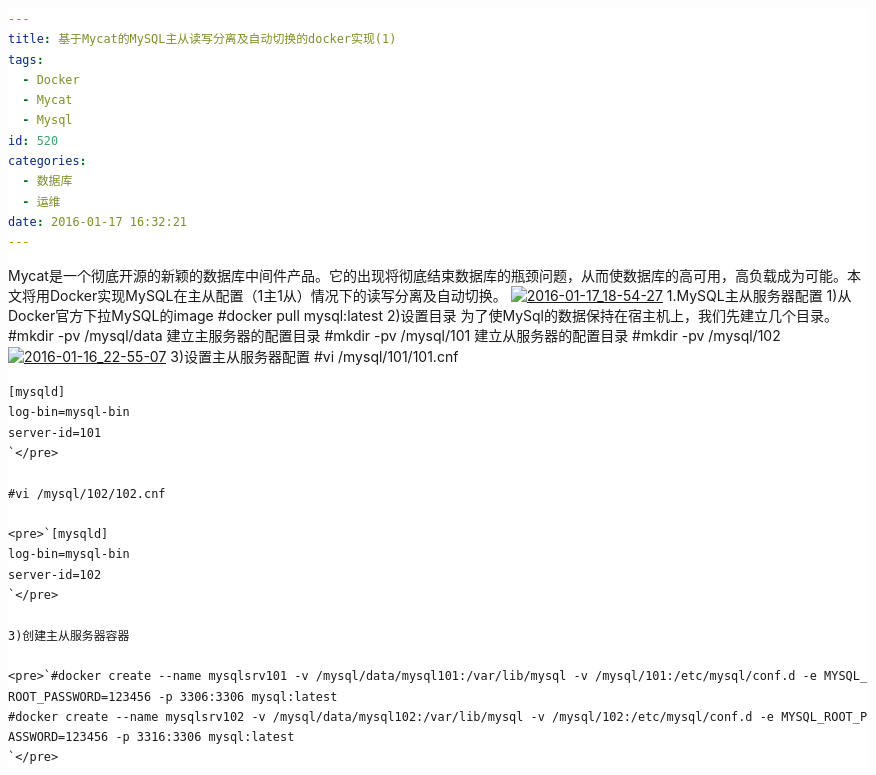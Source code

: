```yaml
---
title: 基于Mycat的MySQL主从读写分离及自动切换的docker实现(1)
tags:
  - Docker
  - Mycat
  - Mysql
id: 520
categories:
  - 数据库
  - 运维
date: 2016-01-17 16:32:21
---
```


Mycat是一个彻底开源的新颖的数据库中间件产品。它的出现将彻底结束数据库的瓶颈问题，从而使数据库的高可用，高负载成为可能。本文将用Docker实现MySQL在主从配置（1主1从）情况下的读写分离及自动切换。
[![2016-01-17_18-54-27](http://orufryv17.bkt.clouddn.com/wp-content/uploads/2016/01/2016-01-17_18-54-27.jpg)](http://orufryv17.bkt.clouddn.com/wp-content/uploads/2016/01/2016-01-17_18-54-27.jpg)
1.MySQL主从服务器配置
1)从Docker官方下拉MySQL的image
#docker pull mysql:latest
2)设置目录
为了使MySql的数据保持在宿主机上，我们先建立几个目录。
#mkdir -pv /mysql/data
建立主服务器的配置目录
#mkdir -pv /mysql/101
建立从服务器的配置目录
#mkdir -pv /mysql/102
[![2016-01-16_22-55-07](http://orufryv17.bkt.clouddn.com/wp-content/uploads/2016/01/2016-01-16_22-55-07.jpg)](http://orufryv17.bkt.clouddn.com/wp-content/uploads/2016/01/2016-01-16_22-55-07.jpg)
3)设置主从服务器配置
#vi /mysql/101/101.cnf

    [mysqld]
    log-bin=mysql-bin
    server-id=101
    `</pre>

    #vi /mysql/102/102.cnf

    <pre>`[mysqld]
    log-bin=mysql-bin
    server-id=102
    `</pre>

    3)创建主从服务器容器

    <pre>`#docker create --name mysqlsrv101 -v /mysql/data/mysql101:/var/lib/mysql -v /mysql/101:/etc/mysql/conf.d -e MYSQL_ROOT_PASSWORD=123456 -p 3306:3306 mysql:latest
    #docker create --name mysqlsrv102 -v /mysql/data/mysql102:/var/lib/mysql -v /mysql/102:/etc/mysql/conf.d -e MYSQL_ROOT_PASSWORD=123456 -p 3316:3306 mysql:latest
    `</pre>
